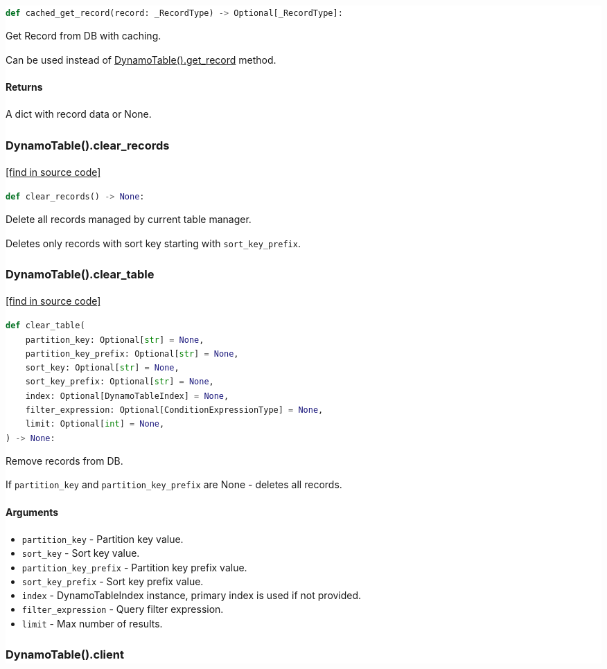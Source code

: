 ```python
def cached_get_record(record: _RecordType) -> Optional[_RecordType]:
```

Get Record from DB with caching.

Can be used instead of [DynamoTable().get_record](#dynamotableget_record) method.

#### Returns

A dict with record data or None.

### DynamoTable().clear_records

[[find in source code]](https://github.com/altitudenetworks/dynamoquery/blob/master/dynamo_query/dynamo_table.py#L1178)

```python
def clear_records() -> None:
```

Delete all records managed by current table manager.

Deletes only records with sort key starting with `sort_key_prefix`.

### DynamoTable().clear_table

[[find in source code]](https://github.com/altitudenetworks/dynamoquery/blob/master/dynamo_query/dynamo_table.py#L433)

```python
def clear_table(
    partition_key: Optional[str] = None,
    partition_key_prefix: Optional[str] = None,
    sort_key: Optional[str] = None,
    sort_key_prefix: Optional[str] = None,
    index: Optional[DynamoTableIndex] = None,
    filter_expression: Optional[ConditionExpressionType] = None,
    limit: Optional[int] = None,
) -> None:
```

Remove records from DB.

If `partition_key` and `partition_key_prefix` are None - deletes all records.

#### Arguments

- `partition_key` - Partition key value.
- `sort_key` - Sort key value.
- `partition_key_prefix` - Partition key prefix value.
- `sort_key_prefix` - Sort key prefix value.
- `index` - DynamoTableIndex instance, primary index is used if not provided.
- `filter_expression` - Query filter expression.
- `limit` - Max number of results.

### DynamoTable().client
